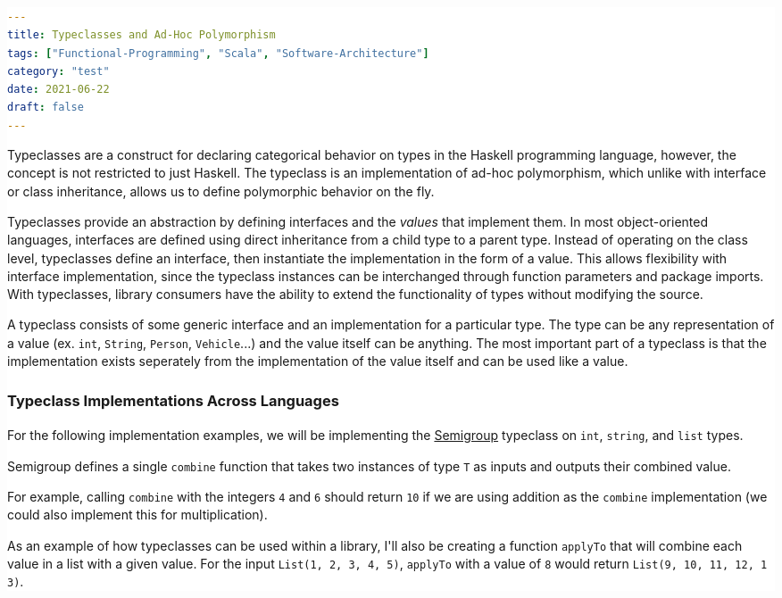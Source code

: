 ```yaml
---
title: Typeclasses and Ad-Hoc Polymorphism
tags: ["Functional-Programming", "Scala", "Software-Architecture"]
category: "test"
date: 2021-06-22
draft: false
---
```


Typeclasses are a construct for declaring categorical behavior on types in the Haskell programming language, however,
the concept is not restricted to just Haskell.  The typeclass is an implementation of ad-hoc polymorphism, which
unlike with interface or class inheritance, allows us to define polymorphic behavior on the fly.

Typeclasses provide an abstraction by defining interfaces and the *values* that implement them.  In most
object-oriented languages, interfaces are defined using direct inheritance from a child type to a parent type.
Instead of operating on the class level, typeclasses define an interface, then instantiate the implementation in the
form of a value.  This allows flexibility with interface implementation, since the typeclass instances can be
interchanged through function parameters and package imports. With typeclasses, library consumers have the ability to
extend the functionality of types without modifying the source.

A typeclass consists of some generic interface and an implementation for a particular type.  The type can be any
representation of a value (ex. `int`, `String`, `Person`, `Vehicle`...) and the value itself can be anything.  The most
important part of a typeclass is that the implementation exists seperately from the implementation of the value itself
and can be used like a value.

### Typeclass Implementations Across Languages

For the following implementation examples, we will be implementing the
[Semigroup](https://typelevel.org/cats/typeclasses/semigroup.html) typeclass on `int`, `string`, and `list` types.

Semigroup defines a single `combine` function that takes two instances of type `T` as inputs and outputs their combined
value.

For example, calling `combine` with the integers `4` and `6` should return `10` if we are using addition as the
`combine` implementation (we could also implement this for multiplication).

As an example of how typeclasses can be used within a library, I'll also be creating a function `applyTo` that will
combine each value in a list with a given value. For the input `List(1, 2, 3, 4, 5)`, `applyTo` with a value of `8`
would return `List(9, 10, 11, 12, 13)`.
